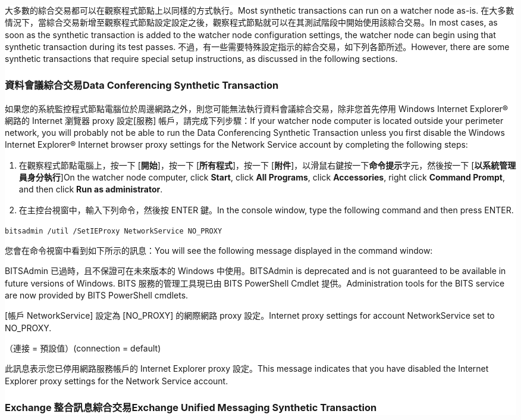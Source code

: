 <span data-ttu-id="11291-224">大多數的綜合交易都可以在觀察程式節點上以同樣的方式執行。</span><span class="sxs-lookup"><span data-stu-id="11291-224">Most synthetic transactions can run on a watcher node as-is.</span></span> <span data-ttu-id="11291-225">在大多數情況下，當綜合交易新增至觀察程式節點設定設定之後，觀察程式節點就可以在其測試階段中開始使用該綜合交易。</span><span class="sxs-lookup"><span data-stu-id="11291-225">In most cases, as soon as the synthetic transaction is added to the watcher node configuration settings, the watcher node can begin using that synthetic transaction during its test passes.</span></span> <span data-ttu-id="11291-226">不過，有一些需要特殊設定指示的綜合交易，如下列各節所述。</span><span class="sxs-lookup"><span data-stu-id="11291-226">However, there are some synthetic transactions that require special setup instructions, as discussed in the following sections.</span></span>
  
### <a name="data-conferencing-synthetic-transaction"></a><span data-ttu-id="11291-227">資料會議綜合交易</span><span class="sxs-lookup"><span data-stu-id="11291-227">Data Conferencing Synthetic Transaction</span></span>

<span data-ttu-id="11291-228">如果您的系統監控程式節點電腦位於周邊網路之外，則您可能無法執行資料會議綜合交易，除非您首先停用 Windows Internet Explorer®網路的 Internet 瀏覽器 proxy 設定[服務] 帳戶，請完成下列步驟：</span><span class="sxs-lookup"><span data-stu-id="11291-228">If your watcher node computer is located outside your perimeter network, you will probably not be able to run the Data Conferencing Synthetic Transaction unless you first disable the Windows Internet Explorer® Internet browser proxy settings for the Network Service account by completing the following steps:</span></span>
  
1. <span data-ttu-id="11291-229">在觀察程式節點電腦上，按一下 [**開始**]，按一下 [**所有程式**]，按一下 [**附件**]，以滑鼠右鍵按一下**命令提示**字元，然後按一下 [**以系統管理員身分執行**]</span><span class="sxs-lookup"><span data-stu-id="11291-229">On the watcher node computer, click **Start**, click **All Programs**, click **Accessories**, right click **Command Prompt**, and then click **Run as administrator**.</span></span>
    
2. <span data-ttu-id="11291-230">在主控台視窗中，輸入下列命令，然後按 ENTER 鍵。</span><span class="sxs-lookup"><span data-stu-id="11291-230">In the console window, type the following command and then press ENTER.</span></span> 
    
```console
bitsadmin /util /SetIEProxy NetworkService NO_PROXY
```

<span data-ttu-id="11291-231">您會在命令視窗中看到如下所示的訊息：</span><span class="sxs-lookup"><span data-stu-id="11291-231">You will see the following message displayed in the command window:</span></span>
  
<span data-ttu-id="11291-232">BITSAdmin 已過時，且不保證可在未來版本的 Windows 中使用。</span><span class="sxs-lookup"><span data-stu-id="11291-232">BITSAdmin is deprecated and is not guaranteed to be available in future versions of Windows.</span></span> <span data-ttu-id="11291-233">BITS 服務的管理工具現已由 BITS PowerShell Cmdlet 提供。</span><span class="sxs-lookup"><span data-stu-id="11291-233">Administration tools for the BITS service are now provided by BITS PowerShell cmdlets.</span></span>
  
<span data-ttu-id="11291-234">[帳戶 NetworkService] 設定為 [NO_PROXY] 的網際網路 proxy 設定。</span><span class="sxs-lookup"><span data-stu-id="11291-234">Internet proxy settings for account NetworkService set to NO_PROXY.</span></span> 
  
<span data-ttu-id="11291-235">（連接 = 預設值）</span><span class="sxs-lookup"><span data-stu-id="11291-235">(connection = default)</span></span>
  
<span data-ttu-id="11291-236">此訊息表示您已停用網路服務帳戶的 Internet Explorer proxy 設定。</span><span class="sxs-lookup"><span data-stu-id="11291-236">This message indicates that you have disabled the Internet Explorer proxy settings for the Network Service account.</span></span>
  
### <a name="exchange-unified-messaging-synthetic-transaction"></a><span data-ttu-id="11291-237">Exchange 整合訊息綜合交易</span><span class="sxs-lookup"><span data-stu-id="11291-237">Exchange Unified Messaging Synthetic Transaction</span></span>
